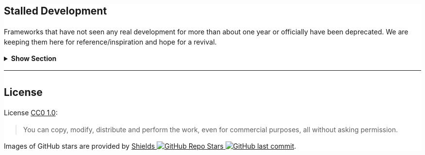 
## Stalled Development

Frameworks that have not seen any real development for more than about one year or officially have been deprecated.
We are keeping them here for reference/inspiration and hope for a revival.

<details><summary><strong>Show Section</strong></summary></details>

---

## License
License [CC0 1.0](https://creativecommons.org/publicdomain/zero/1.0/):

> You can copy, modify, distribute and perform the work, even for commercial purposes, all without asking permission.

Images of GitHub stars are provided by [Shields ![GitHub Repo Stars](https://img.shields.io/github/stars/badges/shields) ![GitHub last commit](https://img.shields.io/github/last-commit/badges/shields)](https://github.com/badges/shields).
